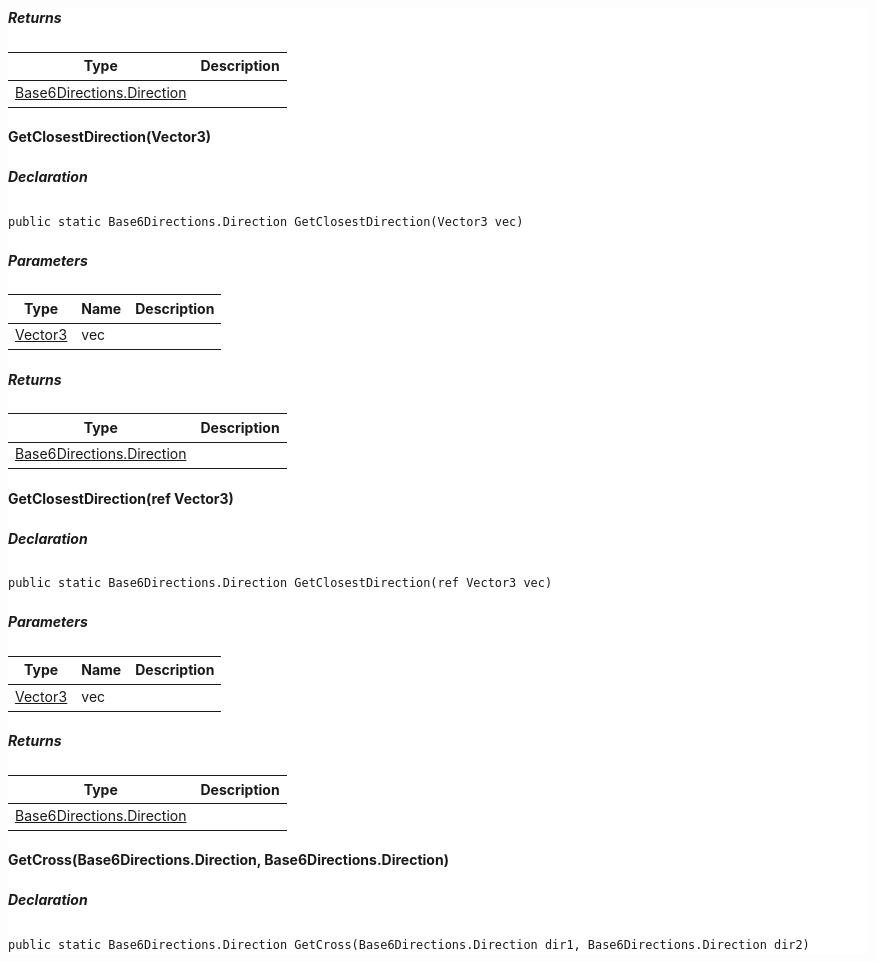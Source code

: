 ##### Returns

| Type | Description |
| --- | --- |
| [Base6Directions.Direction](https://keensoftwarehouse.github.io/SpaceEngineersModAPI/api/VRageMath.Base6Directions.Direction.html) |     |

#### GetClosestDirection(Vector3)

##### Declaration

```
public static Base6Directions.Direction GetClosestDirection(Vector3 vec)
```

##### Parameters

| Type | Name | Description |
| --- | --- | --- |
| [Vector3](https://keensoftwarehouse.github.io/SpaceEngineersModAPI/api/VRageMath.Vector3.html) | vec |     |

##### Returns

| Type | Description |
| --- | --- |
| [Base6Directions.Direction](https://keensoftwarehouse.github.io/SpaceEngineersModAPI/api/VRageMath.Base6Directions.Direction.html) |     |

#### GetClosestDirection(ref Vector3)

##### Declaration

```
public static Base6Directions.Direction GetClosestDirection(ref Vector3 vec)
```

##### Parameters

| Type | Name | Description |
| --- | --- | --- |
| [Vector3](https://keensoftwarehouse.github.io/SpaceEngineersModAPI/api/VRageMath.Vector3.html) | vec |     |

##### Returns

| Type | Description |
| --- | --- |
| [Base6Directions.Direction](https://keensoftwarehouse.github.io/SpaceEngineersModAPI/api/VRageMath.Base6Directions.Direction.html) |     |

#### GetCross(Base6Directions.Direction, Base6Directions.Direction)

##### Declaration

```
public static Base6Directions.Direction GetCross(Base6Directions.Direction dir1, Base6Directions.Direction dir2)
```
